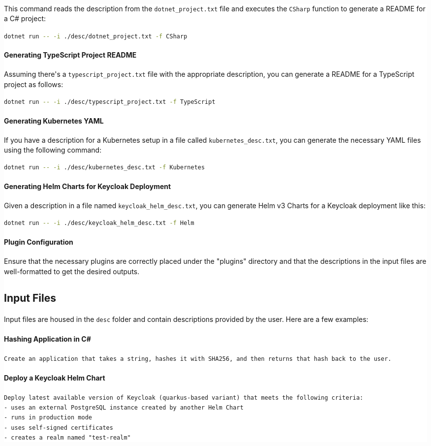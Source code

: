 This command reads the description from the `dotnet_project.txt` file and executes the `CSharp` function to generate a README for a C# project:

```bash
dotnet run -- -i ./desc/dotnet_project.txt -f CSharp
```

#### Generating TypeScript Project README

Assuming there's a `typescript_project.txt` file with the appropriate description, you can generate a README for a TypeScript project as follows:

```bash
dotnet run -- -i ./desc/typescript_project.txt -f TypeScript
```

#### Generating Kubernetes YAML

If you have a description for a Kubernetes setup in a file called `kubernetes_desc.txt`, you can generate the necessary YAML files using the following command:

```bash
dotnet run -- -i ./desc/kubernetes_desc.txt -f Kubernetes
```

#### Generating Helm Charts for Keycloak Deployment

Given a description in a file named `keycloak_helm_desc.txt`, you can generate Helm v3 Charts for a Keycloak deployment like this:

```bash
dotnet run -- -i ./desc/keycloak_helm_desc.txt -f Helm
```

#### Plugin Configuration

Ensure that the necessary plugins are correctly placed under the "plugins" directory and that the descriptions in the input files are well-formatted to get the desired outputs.

## Input Files

Input files are housed in the `desc` folder and contain descriptions provided by the user. Here are a few examples:

#### Hashing Application in C#
```plaintext
Create an application that takes a string, hashes it with SHA256, and then returns that hash back to the user.
```

#### Deploy a Keycloak Helm Chart
```plaintext
Deploy latest available version of Keycloak (quarkus-based variant) that meets the following criteria:
- uses an external PostgreSQL instance created by another Helm Chart
- runs in production mode
- uses self-signed certificates
- creates a realm named "test-realm"
```

